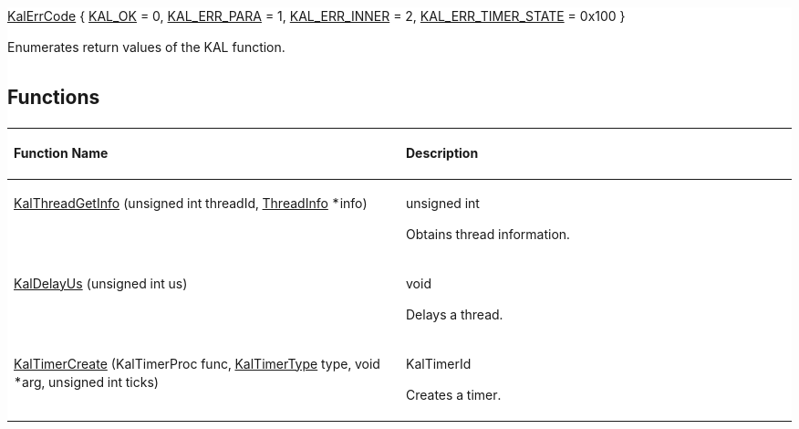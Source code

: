 <tr id="row62757079090250"><td class="cellrowborder" valign="top" width="50%" headers="mcps1.1.3.1.1 "><p id="p496220096090250"><a name="p496220096090250"></a><a name="p496220096090250"></a><a href="KAL.md#ga595e811b5dcad5dc834be507d6839c36">KalErrCode</a> { <a href="KAL.md#gga595e811b5dcad5dc834be507d6839c36a249642877a22187565c646fcb4c43228">KAL_OK</a> = 0, <a href="KAL.md#gga595e811b5dcad5dc834be507d6839c36a399d6abae8b6ac5d890724065ee9c82e">KAL_ERR_PARA</a> = 1, <a href="KAL.md#gga595e811b5dcad5dc834be507d6839c36a3a7b733b01330946173b23b5b03e5522">KAL_ERR_INNER</a> = 2, <a href="KAL.md#gga595e811b5dcad5dc834be507d6839c36ae785550a7f8875e47da1e614f08299f0">KAL_ERR_TIMER_STATE</a> = 0x100 }</p>
</td>
<td class="cellrowborder" valign="top" width="50%" headers="mcps1.1.3.1.2 "><p id="p1470168769090250"><a name="p1470168769090250"></a><a name="p1470168769090250"></a>Enumerates return values of the KAL function.</p>
</td>
</tr>
</tbody>
</table>

## Functions<a name="func-members"></a>

<a name="table1652885666090250"></a>
<table><thead align="left"><tr id="row1485283083090250"><th class="cellrowborder" valign="top" width="50%" id="mcps1.1.3.1.1"><p id="p160108447090250"><a name="p160108447090250"></a><a name="p160108447090250"></a>Function Name</p>
</th>
<th class="cellrowborder" valign="top" width="50%" id="mcps1.1.3.1.2"><p id="p661992638090250"><a name="p661992638090250"></a><a name="p661992638090250"></a>Description</p>
</th>
</tr>
</thead>
<tbody><tr id="row1341192174090250"><td class="cellrowborder" valign="top" width="50%" headers="mcps1.1.3.1.1 "><p id="p773017751090250"><a name="p773017751090250"></a><a name="p773017751090250"></a><a href="KAL.md#gaa1d5775963bc9a90985a130aa2dbe899">KalThreadGetInfo</a> (unsigned int threadId, <a href="ThreadInfo.md">ThreadInfo</a> *info)</p>
</td>
<td class="cellrowborder" valign="top" width="50%" headers="mcps1.1.3.1.2 "><p id="p143674785090250"><a name="p143674785090250"></a><a name="p143674785090250"></a>unsigned int</p>
<p id="p349672349090250"><a name="p349672349090250"></a><a name="p349672349090250"></a>Obtains thread information.</p>
</td>
</tr>
<tr id="row193746428090250"><td class="cellrowborder" valign="top" width="50%" headers="mcps1.1.3.1.1 "><p id="p2091595061090250"><a name="p2091595061090250"></a><a name="p2091595061090250"></a><a href="KAL.md#ga2eda397de96acde3491ffa2b29438e65">KalDelayUs</a> (unsigned int us)</p>
</td>
<td class="cellrowborder" valign="top" width="50%" headers="mcps1.1.3.1.2 "><p id="p1673294868090250"><a name="p1673294868090250"></a><a name="p1673294868090250"></a>void</p>
<p id="p1083838878090250"><a name="p1083838878090250"></a><a name="p1083838878090250"></a>Delays a thread.</p>
</td>
</tr>
<tr id="row1582032518090250"><td class="cellrowborder" valign="top" width="50%" headers="mcps1.1.3.1.1 "><p id="p1392107112090250"><a name="p1392107112090250"></a><a name="p1392107112090250"></a><a href="KAL.md#ga8b4739a501ebc18746f9be5f077a78d7">KalTimerCreate</a> (KalTimerProc func, <a href="KAL.md#gacde4b0c553c297f66311b87c4bbbb27d">KalTimerType</a> type, void *arg, unsigned int ticks)</p>
</td>
<td class="cellrowborder" valign="top" width="50%" headers="mcps1.1.3.1.2 "><p id="p1327550482090250"><a name="p1327550482090250"></a><a name="p1327550482090250"></a>KalTimerId</p>
<p id="p1323777792090250"><a name="p1323777792090250"></a><a name="p1323777792090250"></a>Creates a timer.</p>
</td>
</tr>